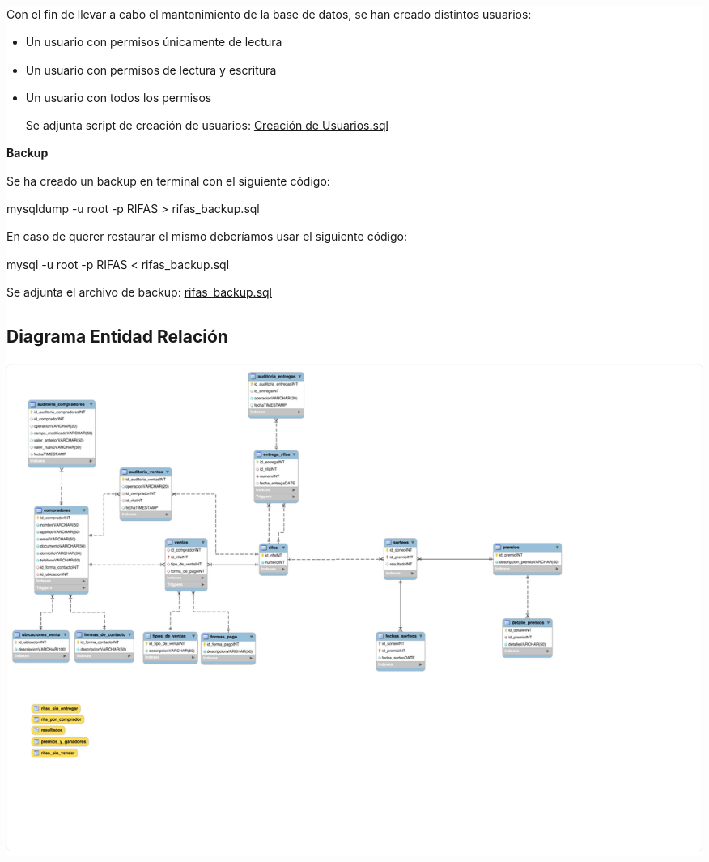 Con el fin de llevar a cabo el mantenimiento de la base de datos, se han creado distintos usuarios:
- Un usuario con permisos únicamente de lectura
- Un usuario con permisos de lectura y escritura
- Un usuario con todos los permisos

  Se adjunta script de creación de usuarios: [Creación de Usuarios.sql](https://github.com/sebabayarres/SQL_Final/blob/2a3efd85631ea9577caa660511fcde3b9ca885b5/Scripts/Creaci%C3%B3n%20de%20Usuarios.sql)

**Backup**

Se ha creado un backup en terminal con el siguiente código: 

mysqldump -u root -p RIFAS > rifas_backup.sql

En caso de querer restaurar el mismo deberíamos usar el siguiente código:

mysql -u root -p RIFAS < rifas_backup.sql

Se adjunta el archivo de backup: [rifas_backup.sql](https://github.com/sebabayarres/SQL_Final/blob/2a3efd85631ea9577caa660511fcde3b9ca885b5/Scripts/rifas_backup.sql)


## Diagrama Entidad Relación

![Diagrama Entidad Relación](https://github.com/sebabayarres/SQL_Final/blob/c107abae7e158e00ddb09c11fd1cb37041fd949f/Diagrama%20Entidad%20Relaci%C3%B3n/Diagrama%20Entidad%20Relacio%CC%81n.jpg)
